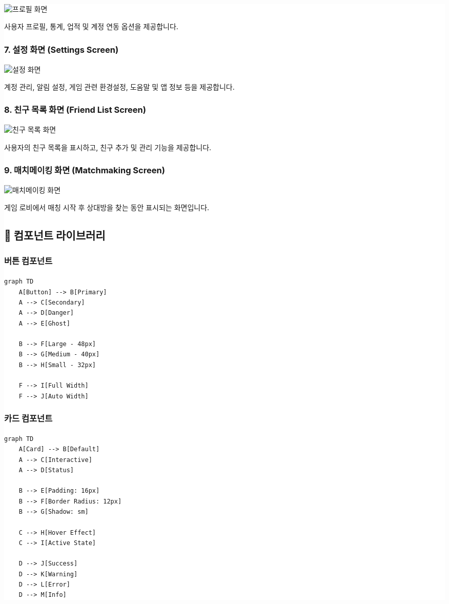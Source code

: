 ![프로필 화면](assets/ui-mockups/profile-screen.svg)

사용자 프로필, 통계, 업적 및 계정 연동 옵션을 제공합니다.

### 7. 설정 화면 (Settings Screen)

![설정 화면](assets/ui-mockups/settings-screen.svg)

계정 관리, 알림 설정, 게임 관련 환경설정, 도움말 및 앱 정보 등을 제공합니다.

### 8. 친구 목록 화면 (Friend List Screen)

![친구 목록 화면](assets/ui-mockups/friend-list-screen.svg)

사용자의 친구 목록을 표시하고, 친구 추가 및 관리 기능을 제공합니다.

### 9. 매치메이킹 화면 (Matchmaking Screen)

![매치메이킹 화면](assets/ui-mockups/matchmaking-screen.svg)

게임 로비에서 매칭 시작 후 상대방을 찾는 동안 표시되는 화면입니다.

## 🧩 컴포넌트 라이브러리

### 버튼 컴포넌트
```mermaid
graph TD
    A[Button] --> B[Primary]
    A --> C[Secondary]
    A --> D[Danger]
    A --> E[Ghost]

    B --> F[Large - 48px]
    B --> G[Medium - 40px]
    B --> H[Small - 32px]

    F --> I[Full Width]
    F --> J[Auto Width]
```

### 카드 컴포넌트
```mermaid
graph TD
    A[Card] --> B[Default]
    A --> C[Interactive]
    A --> D[Status]

    B --> E[Padding: 16px]
    B --> F[Border Radius: 12px]
    B --> G[Shadow: sm]

    C --> H[Hover Effect]
    C --> I[Active State]

    D --> J[Success]
    D --> K[Warning]
    D --> L[Error]
    D --> M[Info]
```
